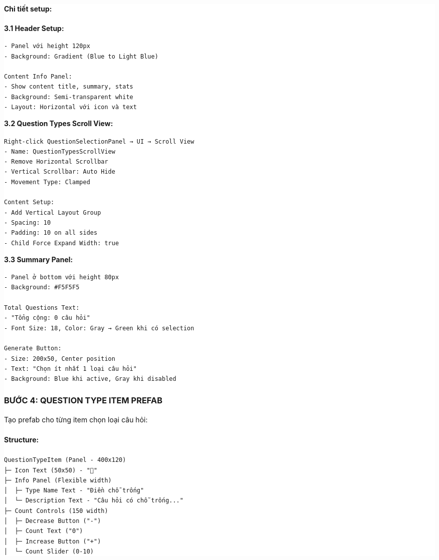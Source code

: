 #### Chi tiết setup:

**3.1 Header Setup:**
```
- Panel với height 120px
- Background: Gradient (Blue to Light Blue)

Content Info Panel:
- Show content title, summary, stats
- Background: Semi-transparent white
- Layout: Horizontal với icon và text
```

**3.2 Question Types Scroll View:**
```
Right-click QuestionSelectionPanel → UI → Scroll View
- Name: QuestionTypesScrollView
- Remove Horizontal Scrollbar
- Vertical Scrollbar: Auto Hide
- Movement Type: Clamped

Content Setup:
- Add Vertical Layout Group
- Spacing: 10
- Padding: 10 on all sides
- Child Force Expand Width: true
```

**3.3 Summary Panel:**
```
- Panel ở bottom với height 80px
- Background: #F5F5F5

Total Questions Text:
- "Tổng cộng: 0 câu hỏi"
- Font Size: 18, Color: Gray → Green khi có selection

Generate Button:
- Size: 200x50, Center position
- Text: "Chọn ít nhất 1 loại câu hỏi"  
- Background: Blue khi active, Gray khi disabled
```

### BƯỚC 4: QUESTION TYPE ITEM PREFAB

Tạo prefab cho từng item chọn loại câu hỏi:

#### Structure:
```
QuestionTypeItem (Panel - 400x120)
├─ Icon Text (50x50) - "📝"
├─ Info Panel (Flexible width)
│  ├─ Type Name Text - "Điền chỗ trống"  
│  └─ Description Text - "Câu hỏi có chỗ trống..."
├─ Count Controls (150 width)
│  ├─ Decrease Button ("-")
│  ├─ Count Text ("0")
│  ├─ Increase Button ("+")  
│  └─ Count Slider (0-10)
```
